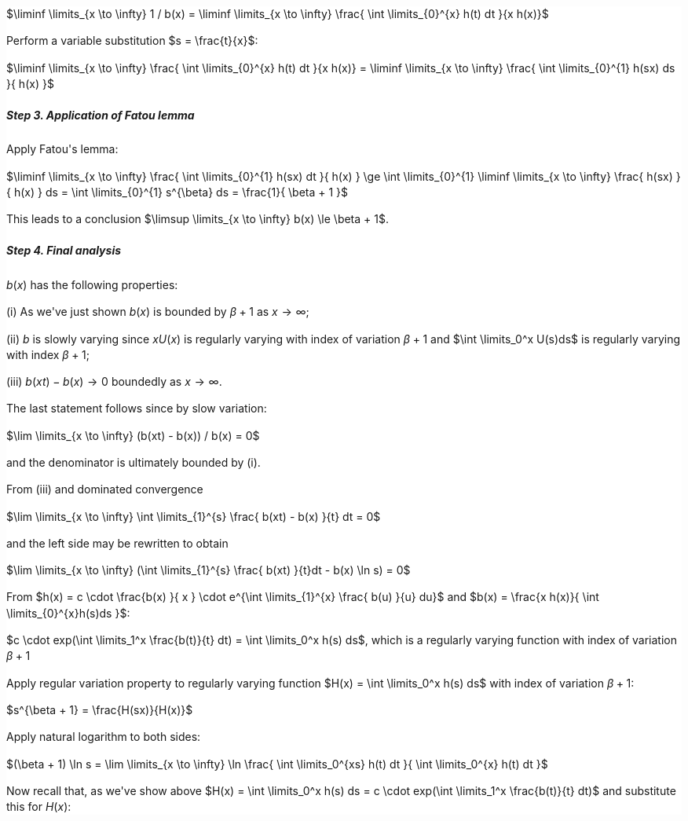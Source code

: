 $\liminf \limits_{x \to \infty} 1 / b(x) = \liminf \limits_{x \to \infty} \frac{ \int \limits_{0}^{x} h(t) dt }{x h(x)}$

Perform a variable substitution $s = \frac{t}{x}$:

$\liminf \limits_{x \to \infty} \frac{ \int \limits_{0}^{x} h(t) dt }{x h(x)} = \liminf \limits_{x \to \infty} \frac{ \int \limits_{0}^{1} h(sx) ds }{ h(x) }$

##### Step 3. Application of Fatou lemma

Apply Fatou's lemma:

$\liminf \limits_{x \to \infty} \frac{ \int \limits_{0}^{1} h(sx) dt }{ h(x) } \ge \int \limits_{0}^{1} \liminf \limits_{x \to \infty} \frac{ h(sx) }{ h(x) } ds = \int \limits_{0}^{1} s^{\beta} ds = \frac{1}{ \beta + 1 }$

This leads to a conclusion $\limsup \limits_{x \to \infty} b(x) \le \beta + 1$.

##### Step 4. Final analysis

$b(x)$ has the following properties:

(i) As we've just shown $b(x)$ is bounded by $\beta + 1$ as $x \to \infty$;

(ii) $b$ is slowly varying since $xU(x)$ is regularly varying with index of variation ${\beta + 1}$ and $\int \limits_0^x U(s)ds$ is regularly varying with index $\beta + 1$;

(iii) $b(xt) - b(x) \to 0$ boundedly as $x \to \infty$. 

The last statement follows since by slow variation:

$\lim \limits_{x \to \infty} (b(xt) - b(x)) / b(x) = 0$

and the denominator is ultimately bounded by (i). 

From (iii) and dominated convergence

$\lim \limits_{x \to \infty} \int \limits_{1}^{s} \frac{ b(xt) - b(x) }{t} dt = 0$

and the left side may be rewritten to obtain

$\lim \limits_{x \to \infty} (\int \limits_{1}^{s} \frac{ b(xt) }{t}dt - b(x) \ln s) = 0$

From $h(x) = c \cdot \frac{b(x) }{ x } \cdot e^{\int \limits_{1}^{x} \frac{ b(u) }{u} du}$ and $b(x) = \frac{x h(x)}{ \int \limits_{0}^{x}h(s)ds }$:

$c \cdot exp(\int \limits_1^x \frac{b(t)}{t} dt) = \int \limits_0^x h(s) ds$, which is a regularly varying function with index of variation $\beta + 1$

Apply regular variation property to regularly varying function $H(x) = \int \limits_0^x h(s) ds$ with index of variation $\beta + 1$:

$s^{\beta + 1} = \frac{H(sx)}{H(x)}$

Apply natural logarithm to both sides:

$(\beta + 1) \ln s = \lim \limits_{x \to \infty} \ln \frac{ \int \limits_0^{xs} h(t) dt }{ \int \limits_0^{x} h(t) dt }$

Now recall that, as we've show above $H(x) = \int \limits_0^x h(s) ds = c \cdot exp(\int \limits_1^x \frac{b(t)}{t} dt)$ and substitute this for $H(x)$:
